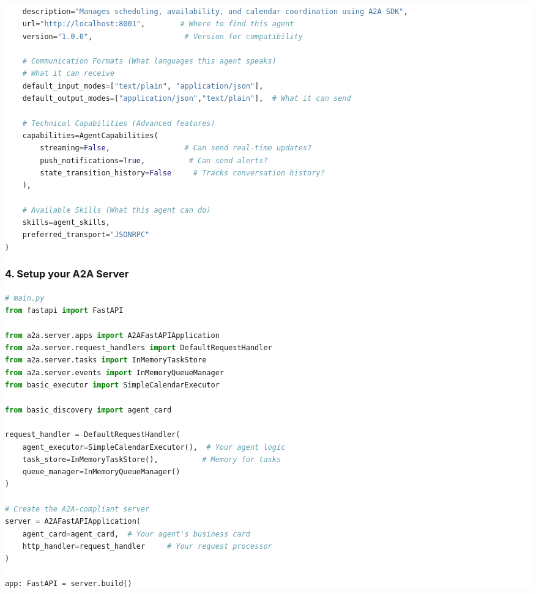 ```python
    description="Manages scheduling, availability, and calendar coordination using A2A SDK",
    url="http://localhost:8001",        # Where to find this agent
    version="1.0.0",                     # Version for compatibility

    # Communication Formats (What languages this agent speaks)
    # What it can receive
    default_input_modes=["text/plain", "application/json"],
    default_output_modes=["application/json","text/plain"],  # What it can send

    # Technical Capabilities (Advanced features)
    capabilities=AgentCapabilities(
        streaming=False,                 # Can send real-time updates?
        push_notifications=True,          # Can send alerts?
        state_transition_history=False     # Tracks conversation history?
    ),

    # Available Skills (What this agent can do)
    skills=agent_skills,
    preferred_transport="JSONRPC"
)
```

### 4. Setup your A2A Server

```python
# main.py
from fastapi import FastAPI

from a2a.server.apps import A2AFastAPIApplication
from a2a.server.request_handlers import DefaultRequestHandler
from a2a.server.tasks import InMemoryTaskStore
from a2a.server.events import InMemoryQueueManager
from basic_executor import SimpleCalendarExecutor

from basic_discovery import agent_card

request_handler = DefaultRequestHandler(
    agent_executor=SimpleCalendarExecutor(),  # Your agent logic
    task_store=InMemoryTaskStore(),          # Memory for tasks
    queue_manager=InMemoryQueueManager()
)

# Create the A2A-compliant server
server = A2AFastAPIApplication(
    agent_card=agent_card,  # Your agent's business card
    http_handler=request_handler     # Your request processor
)

app: FastAPI = server.build()
```
